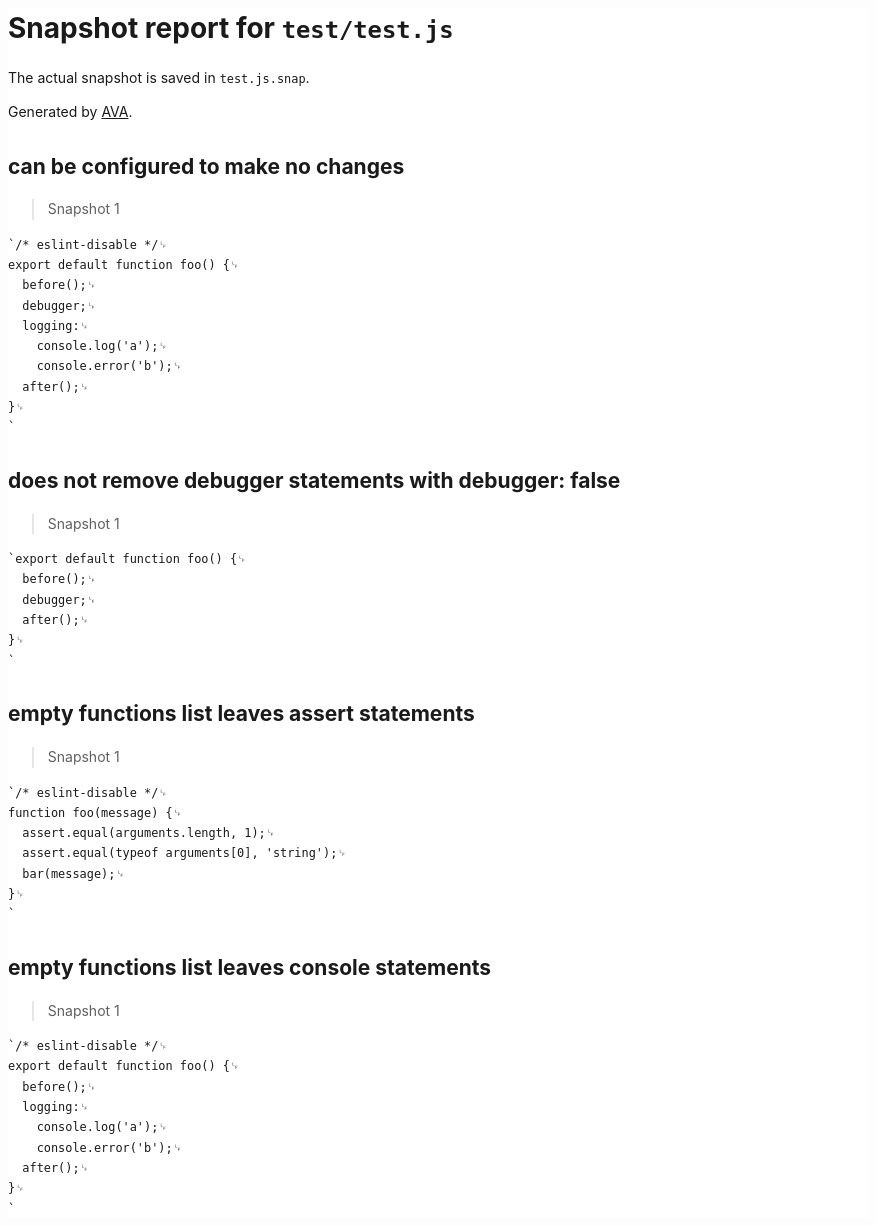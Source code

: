# Snapshot report for `test/test.js`

The actual snapshot is saved in `test.js.snap`.

Generated by [AVA](https://ava.li).

## can be configured to make no changes

> Snapshot 1

    `/* eslint-disable */␊
    export default function foo() {␊
      before();␊
      debugger;␊
      logging:␊
        console.log('a');␊
        console.error('b');␊
      after();␊
    }␊
    `

## does not remove debugger statements with debugger: false

> Snapshot 1

    `export default function foo() {␊
      before();␊
      debugger;␊
      after();␊
    }␊
    `

## empty functions list leaves assert statements

> Snapshot 1

    `/* eslint-disable */␊
    function foo(message) {␊
      assert.equal(arguments.length, 1);␊
      assert.equal(typeof arguments[0], 'string');␊
      bar(message);␊
    }␊
    `

## empty functions list leaves console statements

> Snapshot 1

    `/* eslint-disable */␊
    export default function foo() {␊
      before();␊
      logging:␊
        console.log('a');␊
        console.error('b');␊
      after();␊
    }␊
    `
